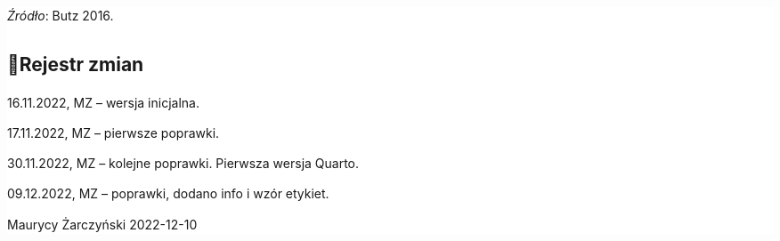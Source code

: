 *Źródło*: Butz 2016.

## Rejestr zmian

16.11.2022, MZ – wersja inicjalna.

17.11.2022, MZ – pierwsze poprawki.

30.11.2022, MZ – kolejne poprawki. Pierwsza wersja Quarto.

09.12.2022, MZ – poprawki, dodano info i wzór etykiet.

Maurycy Żarczyński 2022-12-10
